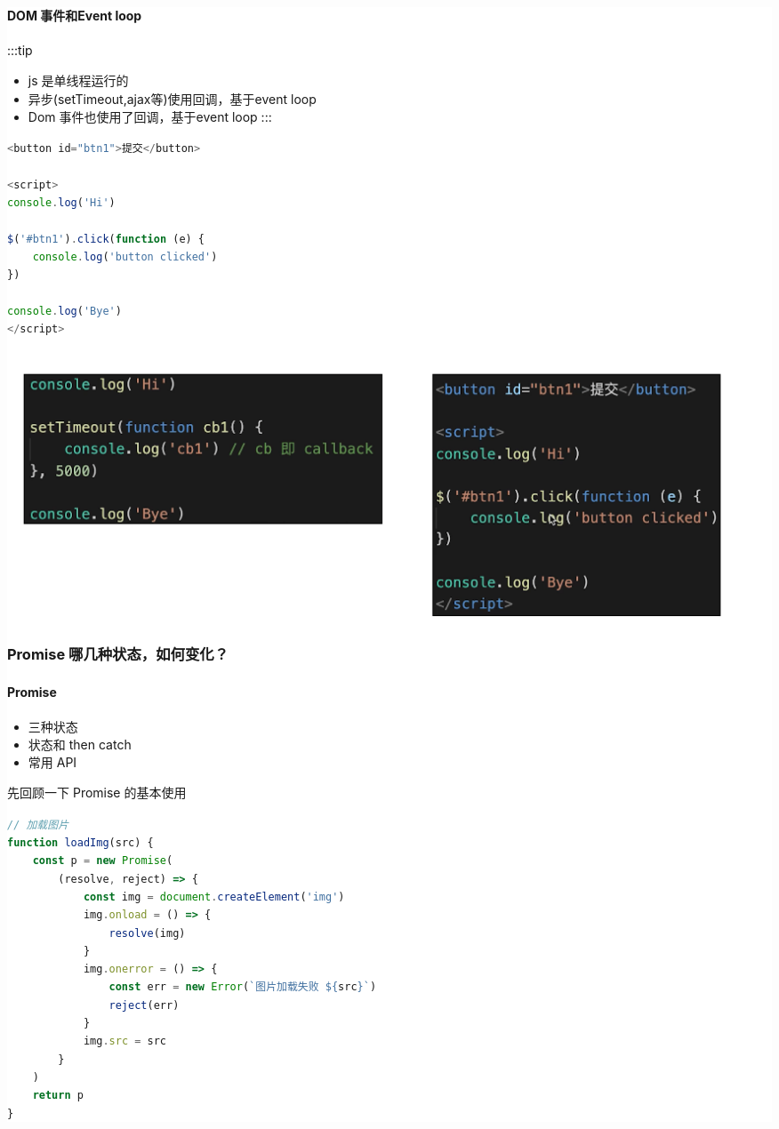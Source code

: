 
#### DOM 事件和Event loop

:::tip
- js 是单线程运行的
- 异步(setTimeout,ajax等)使用回调，基于event loop
- Dom 事件也使用了回调，基于event loop
:::

```js
<button id="btn1">提交</button>

<script>
console.log('Hi')

$('#btn1').click(function (e) {
    console.log('button clicked')
})

console.log('Bye')
</script>
```
![alt text](./assets/js5.png)
### Promise 哪几种状态，如何变化？
#### Promise

- 三种状态
- 状态和 then catch
- 常用 API

先回顾一下 Promise 的基本使用

```js
// 加载图片
function loadImg(src) {
    const p = new Promise(
        (resolve, reject) => {
            const img = document.createElement('img')
            img.onload = () => {
                resolve(img)
            }
            img.onerror = () => {
                const err = new Error(`图片加载失败 ${src}`)
                reject(err)
            }
            img.src = src
        }
    )
    return p
}
```